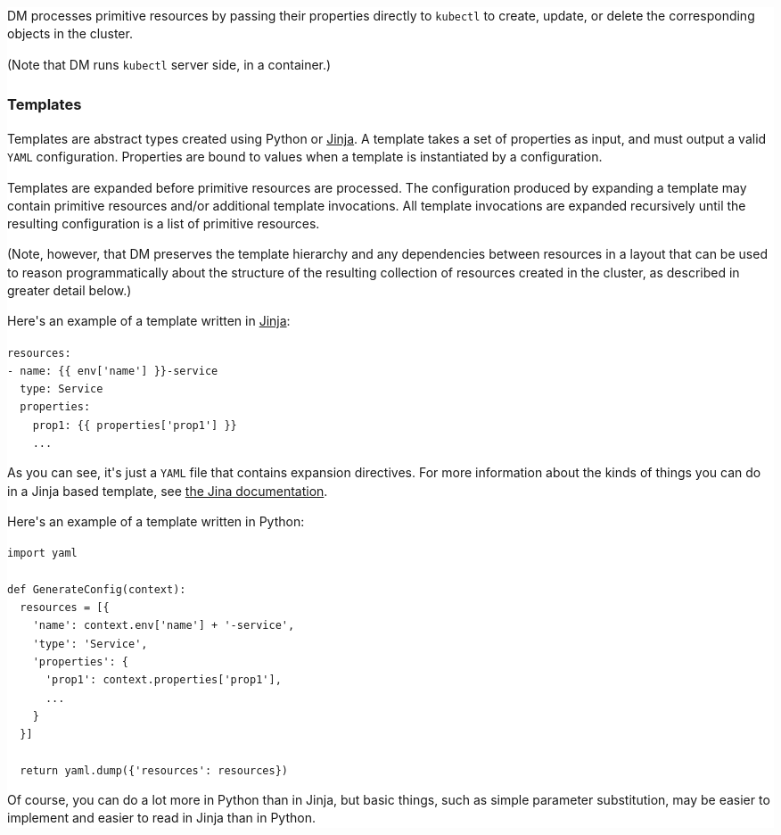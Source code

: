 DM processes primitive resources by passing their properties directly to
`kubectl` to create, update, or delete the corresponding objects in the cluster.

(Note that DM runs `kubectl` server side, in a container.)

### Templates

Templates are abstract types created using Python or
[Jinja](http://jinja.pocoo.org/). A template takes a set of properties as input,
and must output a valid `YAML` configuration. Properties are bound to values when
a template is instantiated by a configuration.

Templates are expanded before primitive resources are processed. The 
configuration produced by expanding a template may contain primitive resources
and/or additional template invocations. All template invocations are expanded
recursively until the resulting configuration is a list of primitive resources.

(Note, however, that DM preserves the template hierarchy and any dependencies
between resources in a layout that can be used to reason programmatically about
the structure of the resulting collection of resources created in the cluster,
as described in greater detail below.)

Here's an example of a template written in [Jinja](http://jinja.pocoo.org/):

```
resources:
- name: {{ env['name'] }}-service
  type: Service
  properties:
    prop1: {{ properties['prop1'] }}
    ...
```

As you can see, it's just a `YAML` file that contains expansion directives. For
more information about the kinds of things you can do in a Jinja based template,
see [the Jina documentation](http://jinja.pocoo.org/docs/).

Here's an example of a template written in Python:

```
import yaml

def GenerateConfig(context):
  resources = [{
    'name': context.env['name'] + '-service',
    'type': 'Service',
    'properties': {
      'prop1': context.properties['prop1'],
      ...
    }
  }]

  return yaml.dump({'resources': resources})
```

Of course, you can do a lot more in Python than in Jinja, but basic things, such
as simple parameter substitution, may be easier to implement and easier to read in
Jinja than in Python.
